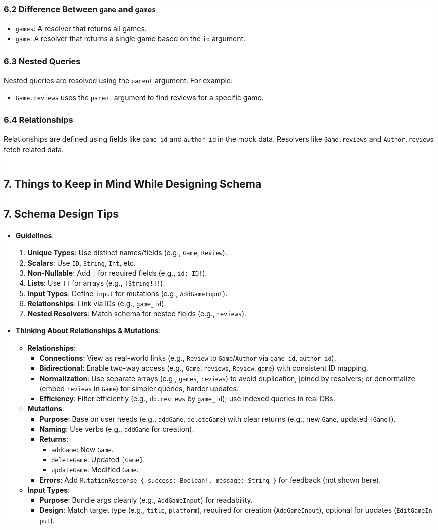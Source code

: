 ### 6.2 Difference Between `game` and `games`
- `games`: A resolver that returns all games.
- `game`: A resolver that returns a single game based on the `id` argument.

### 6.3 Nested Queries
Nested queries are resolved using the `parent` argument. For example:
- `Game.reviews` uses the `parent` argument to find reviews for a specific game.

### 6.4 Relationships
Relationships are defined using fields like `game_id` and `author_id` in the mock data. Resolvers like `Game.reviews` and `Author.reviews` fetch related data.

---

## 7. Things to Keep in Mind While Designing Schema

## 7. Schema Design Tips

- **Guidelines**:
  1. **Unique Types**: Use distinct names/fields (e.g., `Game`, `Review`).
  2. **Scalars**: Use `ID`, `String`, `Int`, etc.
  3. **Non-Nullable**: Add `!` for required fields (e.g., `id: ID!`).
  4. **Lists**: Use `[]` for arrays (e.g., `[String!]!`).
  5. **Input Types**: Define `input` for mutations (e.g., `AddGameInput`).
  6. **Relationships**: Link via IDs (e.g., `game_id`).
  7. **Nested Resolvers**: Match schema for nested fields (e.g., `reviews`).

- **Thinking About Relationships & Mutations**:
  - **Relationships**:
    - **Connections**: View as real-world links (e.g., `Review` to `Game`/`Author` via `game_id`, `author_id`).
    - **Bidirectional**: Enable two-way access (e.g., `Game.reviews`, `Review.game`) with consistent ID mapping.
    - **Normalization**: Use separate arrays (e.g., `games`, `reviews`) to avoid duplication, joined by resolvers; or denormalize (embed `reviews` in `Game`) for simpler queries, harder updates.
    - **Efficiency**: Filter efficiently (e.g., `db.reviews` by `game_id`); use indexed queries in real DBs.
  - **Mutations**:
    - **Purpose**: Base on user needs (e.g., `addGame`, `deleteGame`) with clear returns (e.g., new `Game`, updated `[Game]`).
    - **Naming**: Use verbs (e.g., `addGame` for creation).
    - **Returns**: 
      - `addGame`: New `Game`.
      - `deleteGame`: Updated `[Game]`.
      - `updateGame`: Modified `Game`.
    - **Errors**: Add `MutationResponse { success: Boolean!, message: String }` for feedback (not shown here).
  - **Input Types**:
    - **Purpose**: Bundle args cleanly (e.g., `AddGameInput`) for readability.
    - **Design**: Match target type (e.g., `title`, `platform`), required for creation (`AddGameInput`), optional for updates (`EditGameInput`).
